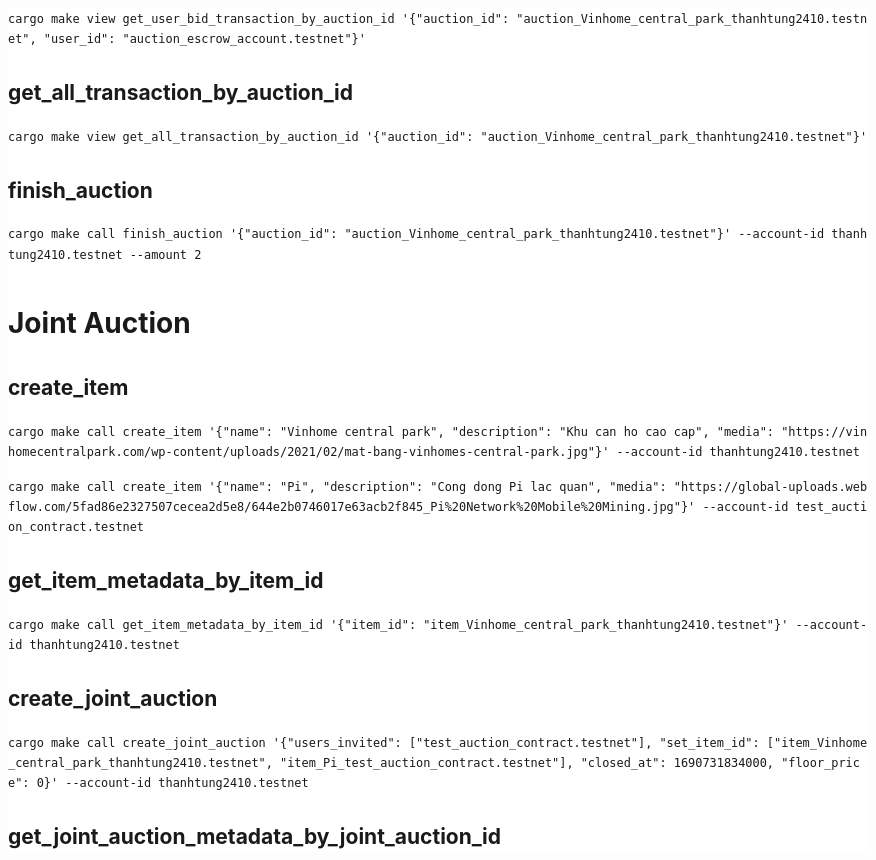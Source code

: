 ```
cargo make view get_user_bid_transaction_by_auction_id '{"auction_id": "auction_Vinhome_central_park_thanhtung2410.testnet", "user_id": "auction_escrow_account.testnet"}'
```

## get_all_transaction_by_auction_id

```
cargo make view get_all_transaction_by_auction_id '{"auction_id": "auction_Vinhome_central_park_thanhtung2410.testnet"}'
```

## finish_auction

```
cargo make call finish_auction '{"auction_id": "auction_Vinhome_central_park_thanhtung2410.testnet"}' --account-id thanhtung2410.testnet --amount 2
```

# Joint Auction

## create_item

```
cargo make call create_item '{"name": "Vinhome central park", "description": "Khu can ho cao cap", "media": "https://vinhomecentralpark.com/wp-content/uploads/2021/02/mat-bang-vinhomes-central-park.jpg"}' --account-id thanhtung2410.testnet
```

```
cargo make call create_item '{"name": "Pi", "description": "Cong dong Pi lac quan", "media": "https://global-uploads.webflow.com/5fad86e2327507cecea2d5e8/644e2b0746017e63acb2f845_Pi%20Network%20Mobile%20Mining.jpg"}' --account-id test_auction_contract.testnet
```

## get_item_metadata_by_item_id

```
cargo make call get_item_metadata_by_item_id '{"item_id": "item_Vinhome_central_park_thanhtung2410.testnet"}' --account-id thanhtung2410.testnet
```

## create_joint_auction

```
cargo make call create_joint_auction '{"users_invited": ["test_auction_contract.testnet"], "set_item_id": ["item_Vinhome_central_park_thanhtung2410.testnet", "item_Pi_test_auction_contract.testnet"], "closed_at": 1690731834000, "floor_price": 0}' --account-id thanhtung2410.testnet
```

## get_joint_auction_metadata_by_joint_auction_id
